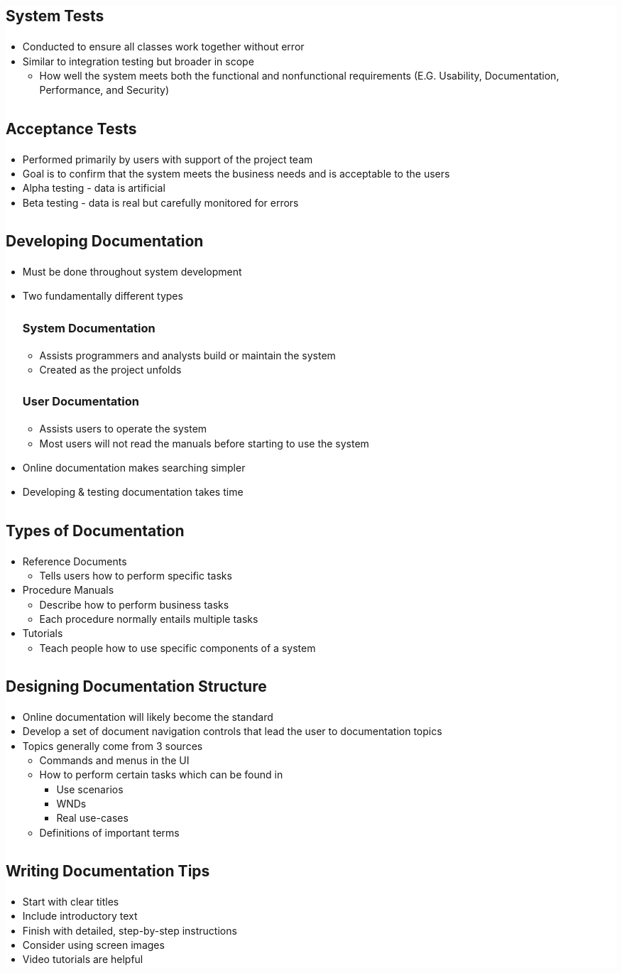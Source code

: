## System Tests
- Conducted to ensure all classes work together without error
- Similar to integration testing but broader in scope
	- How well the system meets both the functional and nonfunctional requirements (E.G. Usability, Documentation, Performance, and Security)

## Acceptance Tests
- Performed primarily by users with support of the project team
- Goal is to confirm that the system meets the business needs and is acceptable to the users
- Alpha testing - data is artificial
- Beta testing - data is real but carefully monitored for errors

## Developing Documentation
- Must be done throughout system development
- Two fundamentally different types
	### System Documentation
	-  Assists programmers and analysts build or maintain the system
	- Created as the project unfolds
	
	### User Documentation
	- Assists users to operate the system
	- Most users will not read the manuals before starting to use the system

- Online documentation makes searching simpler
- Developing & testing documentation takes time

## Types of Documentation
- Reference Documents
	- Tells users how to perform specific tasks
- Procedure Manuals
	- Describe how to perform business tasks
	- Each procedure normally entails multiple tasks
- Tutorials
	- Teach people how to use specific components of a system

## Designing Documentation Structure
- Online documentation will likely become the standard
- Develop a set of document navigation controls that lead the user to documentation topics
- Topics generally come from 3 sources
	- Commands and menus in the UI
	- How to perform certain tasks which can be found in
		- Use scenarios
		- WNDs
		- Real use-cases
	- Definitions of important terms

## Writing Documentation Tips
- Start with clear titles
- Include introductory text
- Finish with detailed, step-by-step instructions
- Consider using screen images
- Video tutorials are helpful

